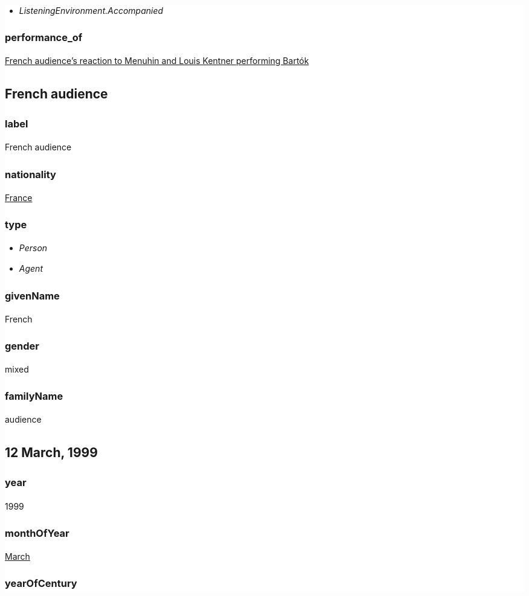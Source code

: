  - *ListeningEnvironment.Accompanied*

### performance_of


[French audience’s reaction to Menuhin and Louis Kentner performing Bartók](#French-audience’s-reaction-to-Menuhin-and-Louis-Kentner-performing-Bartók)

## French audience

### label


French audience

### nationality


[France](#France)

### type

 - *Person*

 - *Agent*

### givenName


French

### gender


mixed

### familyName


audience

## 12 March, 1999

### year


1999

### monthOfYear


[March](#March)

### yearOfCentury

